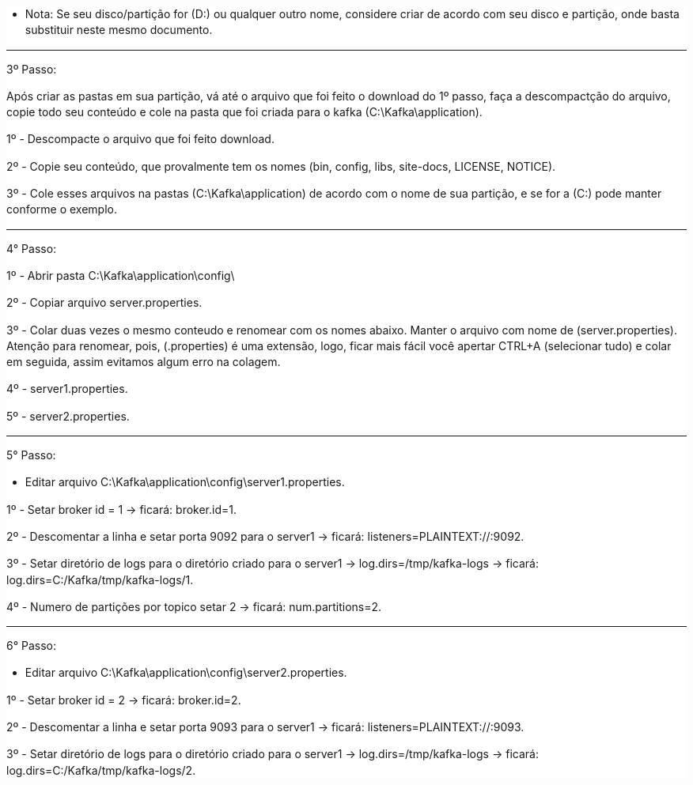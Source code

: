 - Nota: Se seu disco/partição for (D:) ou qualquer outro nome, considere criar de acordo com seu disco e partição, onde basta substituir neste mesmo documento.

--------------------------------------------------------------------------------------------------------------------------------------------------------------

3º Passo:

Após criar as pastas em sua partição, vá até o arquivo que foi feito o download do 1º passo, faça a descompactção do arquivo, copie todo seu conteúdo e cole na pasta que foi criada para o kafka (C:\Kafka\application).

1º - Descompacte o arquivo que foi feito download.

2º - Copie seu conteúdo, que provalmente tem os nomes (bin, config, libs, site-docs, LICENSE, NOTICE).

3º - Cole esses arquivos na pastas (C:\Kafka\application) de acordo com o nome de sua partição, e se for a (C:) pode manter conforme o exemplo.

--------------------------------------------------------------------------------------------------------------------------------------------------------------

4° Passo:

1º - Abrir pasta C:\Kafka\application\config\

2º - Copiar arquivo server.properties.

3º - Colar duas vezes o mesmo conteudo e renomear com os nomes abaixo. Manter o arquivo com nome de (server.properties). Atenção para renomear, pois, (.properties) é uma extensão, logo, ficar mais fácil você apertar CTRL+A (selecionar tudo) e colar em seguida, assim evitamos algum erro na colagem.

4º - server1.properties.

5º - server2.properties.

--------------------------------------------------------------------------------------------------------------------------------------------------------------

5° Passo:

- Editar arquivo C:\Kafka\application\config\server1.properties.

1º - Setar broker id = 1 -> ficará: broker.id=1.

2º - Descomentar a linha e setar porta 9092 para o server1 -> ficará: listeners=PLAINTEXT://:9092.

3º - Setar diretório de logs para o diretório criado para o server1 -> log.dirs=/tmp/kafka-logs -> ficará: log.dirs=C:/Kafka/tmp/kafka-logs/1.

4º - Numero de partições por topico setar 2 -> ficará: num.partitions=2.

--------------------------------------------------------------------------------------------------------------------------------------------------------------

6° Passo:

- Editar arquivo C:\Kafka\application\config\server2.properties.

1º - Setar broker id = 2 -> ficará: broker.id=2.

2º - Descomentar a linha e setar porta 9093 para o server1 -> ficará: listeners=PLAINTEXT://:9093.

3º - Setar diretório de logs para o diretório criado para o server1 -> log.dirs=/tmp/kafka-logs -> ficará: log.dirs=C:/Kafka/tmp/kafka-logs/2.
